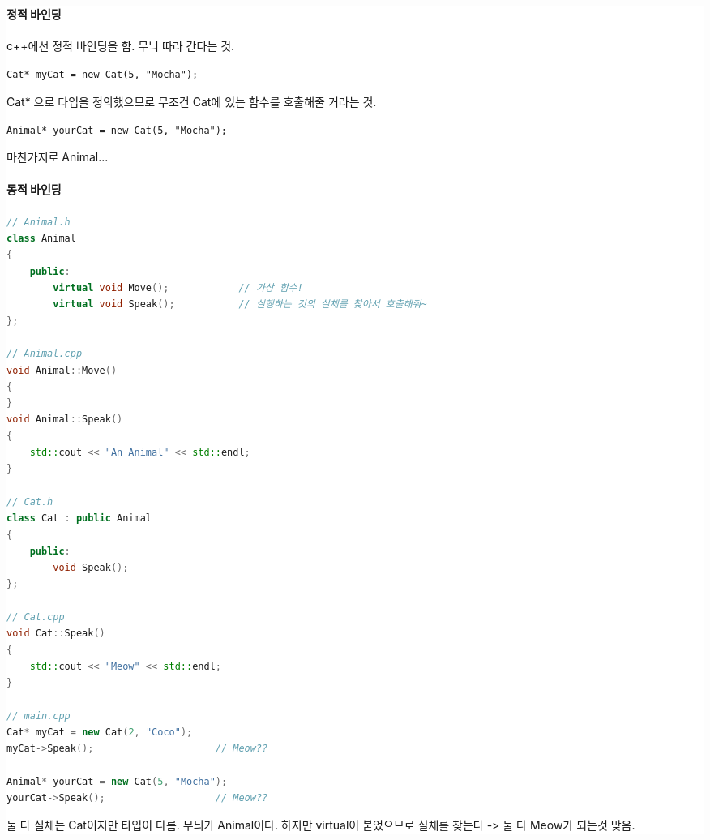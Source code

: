 #### 정적 바인딩

c++에선 정적 바인딩을 함. 무늬 따라 간다는 것.  

`Cat* myCat = new Cat(5, "Mocha");`

Cat* 으로 타입을 정의했으므로 무조건 Cat에 있는 함수를 호출해줄 거라는 것.  

`Animal* yourCat = new Cat(5, "Mocha");`

마찬가지로 Animal...  

#### 동적 바인딩

```cpp
// Animal.h
class Animal
{
    public:
        virtual void Move();            // 가상 함수!
        virtual void Speak();           // 실행하는 것의 실체를 찾아서 호출해줘~
};

// Animal.cpp
void Animal::Move()
{
}
void Animal::Speak()
{
    std::cout << "An Animal" << std::endl;
}

// Cat.h
class Cat : public Animal
{
    public:
        void Speak();
};

// Cat.cpp
void Cat::Speak()
{
    std::cout << "Meow" << std::endl;
}

// main.cpp
Cat* myCat = new Cat(2, "Coco");
myCat->Speak();                     // Meow??

Animal* yourCat = new Cat(5, "Mocha");
yourCat->Speak();                   // Meow??
```

둘 다 실체는 Cat이지만 타입이 다름.  무늬가 Animal이다.
하지만 virtual이 붙었으므로 실체를 찾는다 -> 둘 다 Meow가 되는것 맞음.  

